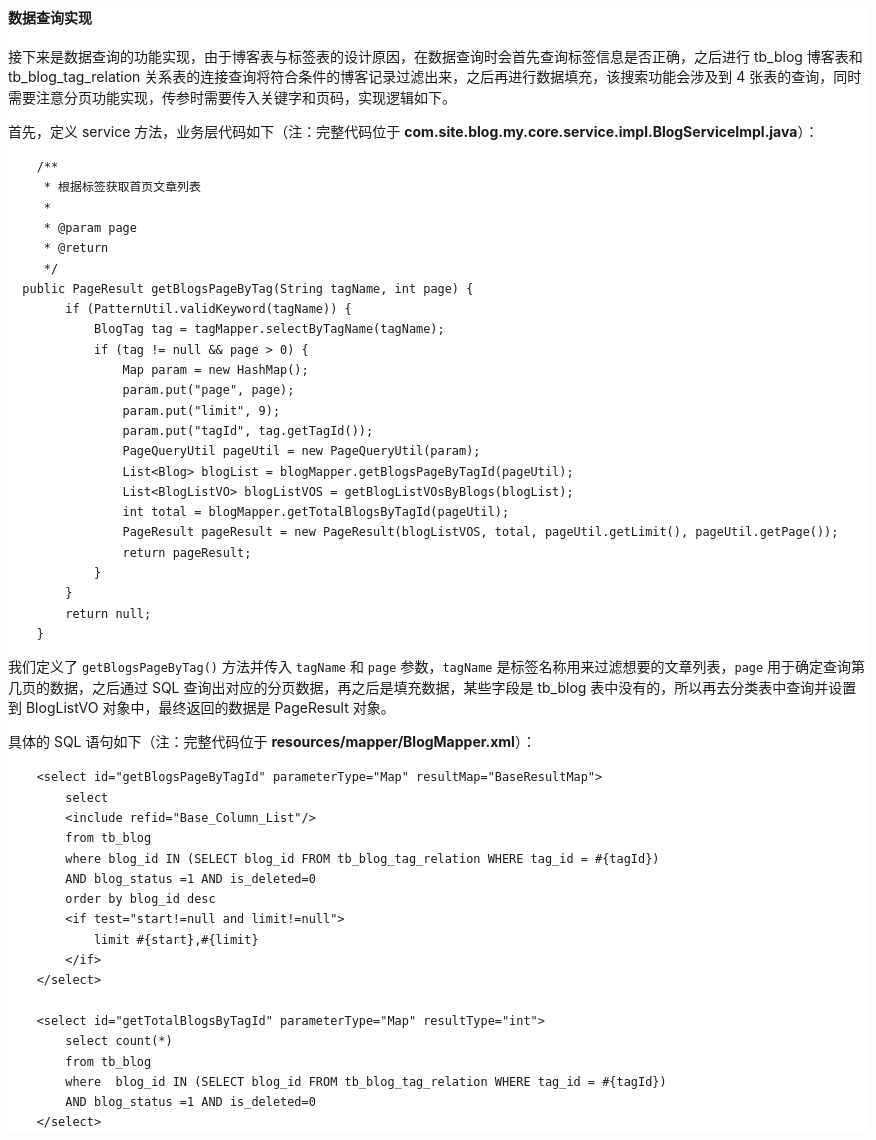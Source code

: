 #### 数据查询实现

接下来是数据查询的功能实现，由于博客表与标签表的设计原因，在数据查询时会首先查询标签信息是否正确，之后进行 tb_blog 博客表和 tb_blog_tag_relation 关系表的连接查询将符合条件的博客记录过滤出来，之后再进行数据填充，该搜索功能会涉及到 4 张表的查询，同时需要注意分页功能实现，传参时需要传入关键字和页码，实现逻辑如下。

首先，定义 service 方法，业务层代码如下（注：完整代码位于 **com.site.blog.my.core.service.impl.BlogServiceImpl.java**）：

```
    /**
     * 根据标签获取首页文章列表
     *
     * @param page
     * @return
     */
  public PageResult getBlogsPageByTag(String tagName, int page) {
        if (PatternUtil.validKeyword(tagName)) {
            BlogTag tag = tagMapper.selectByTagName(tagName);
            if (tag != null && page > 0) {
                Map param = new HashMap();
                param.put("page", page);
                param.put("limit", 9);
                param.put("tagId", tag.getTagId());
                PageQueryUtil pageUtil = new PageQueryUtil(param);
                List<Blog> blogList = blogMapper.getBlogsPageByTagId(pageUtil);
                List<BlogListVO> blogListVOS = getBlogListVOsByBlogs(blogList);
                int total = blogMapper.getTotalBlogsByTagId(pageUtil);
                PageResult pageResult = new PageResult(blogListVOS, total, pageUtil.getLimit(), pageUtil.getPage());
                return pageResult;
            }
        }
        return null;
    }
```

我们定义了 `getBlogsPageByTag()` 方法并传入 `tagName` 和 `page` 参数，`tagName` 是标签名称用来过滤想要的文章列表，`page` 用于确定查询第几页的数据，之后通过 SQL 查询出对应的分页数据，再之后是填充数据，某些字段是 tb_blog 表中没有的，所以再去分类表中查询并设置到 BlogListVO 对象中，最终返回的数据是 PageResult 对象。

具体的 SQL 语句如下（注：完整代码位于 **resources/mapper/BlogMapper.xml**）：

```
    <select id="getBlogsPageByTagId" parameterType="Map" resultMap="BaseResultMap">
        select
        <include refid="Base_Column_List"/>
        from tb_blog
        where blog_id IN (SELECT blog_id FROM tb_blog_tag_relation WHERE tag_id = #{tagId})
        AND blog_status =1 AND is_deleted=0
        order by blog_id desc
        <if test="start!=null and limit!=null">
            limit #{start},#{limit}
        </if>
    </select>

    <select id="getTotalBlogsByTagId" parameterType="Map" resultType="int">
        select count(*)
        from tb_blog
        where  blog_id IN (SELECT blog_id FROM tb_blog_tag_relation WHERE tag_id = #{tagId})
        AND blog_status =1 AND is_deleted=0
    </select>
```
